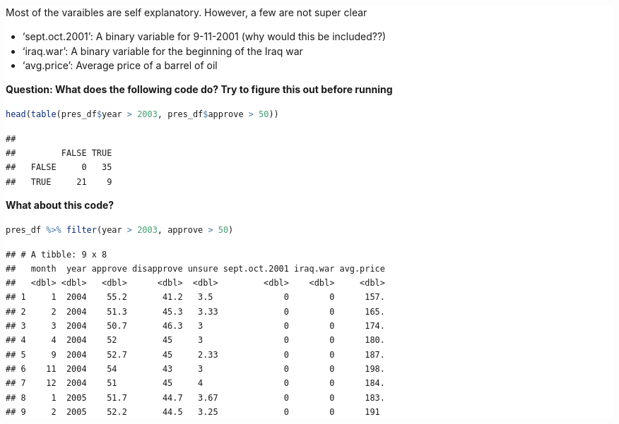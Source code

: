 Most of the varaibles are self explanatory. However, a few are not super
clear

-   ‘sept.oct.2001’: A binary variable for 9-11-2001 (why would this be
    included??)
-   ‘iraq.war’: A binary variable for the beginning of the Iraq war
-   ‘avg.price’: Average price of a barrel of oil

**Question: What does the following code do? Try to figure this out
before running**

``` r
head(table(pres_df$year > 2003, pres_df$approve > 50))
```

    ##        
    ##         FALSE TRUE
    ##   FALSE     0   35
    ##   TRUE     21    9

**What about this code?**

``` r
pres_df %>% filter(year > 2003, approve > 50)
```

    ## # A tibble: 9 x 8
    ##   month  year approve disapprove unsure sept.oct.2001 iraq.war avg.price
    ##   <dbl> <dbl>   <dbl>      <dbl>  <dbl>         <dbl>    <dbl>     <dbl>
    ## 1     1  2004    55.2       41.2   3.5              0        0      157.
    ## 2     2  2004    51.3       45.3   3.33             0        0      165.
    ## 3     3  2004    50.7       46.3   3                0        0      174.
    ## 4     4  2004    52         45     3                0        0      180.
    ## 5     9  2004    52.7       45     2.33             0        0      187.
    ## 6    11  2004    54         43     3                0        0      198.
    ## 7    12  2004    51         45     4                0        0      184.
    ## 8     1  2005    51.7       44.7   3.67             0        0      183.
    ## 9     2  2005    52.2       44.5   3.25             0        0      191
